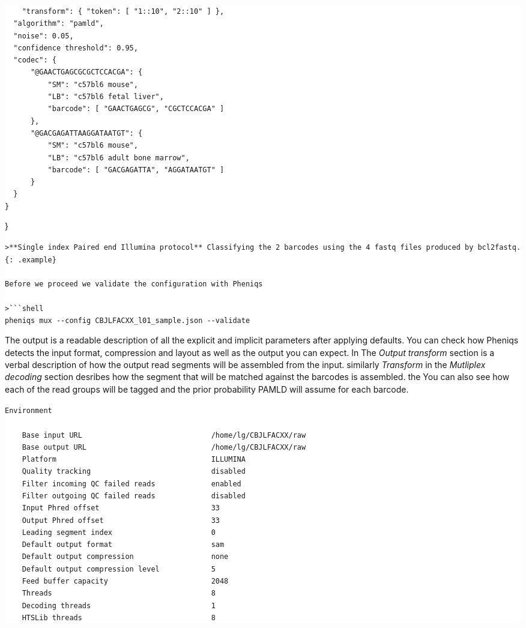         "transform": { "token": [ "1::10", "2::10" ] },
      "algorithm": "pamld",
      "noise": 0.05,
      "confidence threshold": 0.95,
      "codec": {
          "@GAACTGAGCGCGCTCCACGA": {
              "SM": "c57bl6 mouse",
              "LB": "c57bl6 fetal liver",
              "barcode": [ "GAACTGAGCG", "CGCTCCACGA" ]
          },
          "@GACGAGATTAAGGATAATGT": {
              "SM": "c57bl6 mouse",
              "LB": "c57bl6 adult bone marrow",
              "barcode": [ "GACGAGATTA", "AGGATAATGT" ]
          }
      }
    }
}
```
>**Single index Paired end Illumina protocol** Classifying the 2 barcodes using the 4 fastq files produced by bcl2fastq.
{: .example}

Before we proceed we validate the configuration with Pheniqs

>```shell
pheniqs mux --config CBJLFACXX_l01_sample.json --validate
```

The output is a readable description of all the explicit and implicit parameters after applying defaults. You can check how Pheniqs detects the input format, compression and layout as well as the output you can expect. In The *Output transform* section is a verbal description of how the output read segments will be assembled from the input. similarly *Transform* in the *Mutliplex decoding* section desribes how the segment that will be matched against the barcodes is assembled. the You can also see how each of the read groups will be tagged and the prior probability PAMLD will assume for each barcode.

    Environment

        Base input URL                              /home/lg/CBJLFACXX/raw
        Base output URL                             /home/lg/CBJLFACXX/raw
        Platform                                    ILLUMINA
        Quality tracking                            disabled
        Filter incoming QC failed reads             enabled
        Filter outgoing QC failed reads             disabled
        Input Phred offset                          33
        Output Phred offset                         33
        Leading segment index                       0
        Default output format                       sam
        Default output compression                  none
        Default output compression level            5
        Feed buffer capacity                        2048
        Threads                                     8
        Decoding threads                            1
        HTSLib threads                              8
